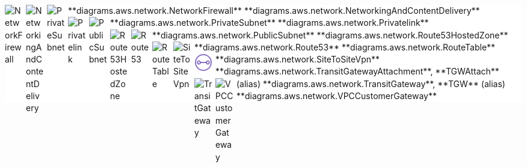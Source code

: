 <img width="30" src="/img/resources/aws/network/network-firewall.png" alt="NetworkFirewall" style="float: left; padding-right: 5px;" >
**diagrams.aws.network.NetworkFirewall**

<img width="30" src="/img/resources/aws/network/networking-and-content-delivery.png" alt="NetworkingAndContentDelivery" style="float: left; padding-right: 5px;" >
**diagrams.aws.network.NetworkingAndContentDelivery**

<img width="30" src="/img/resources/aws/network/private-subnet.png" alt="PrivateSubnet" style="float: left; padding-right: 5px;" >
**diagrams.aws.network.PrivateSubnet**

<img width="30" src="/img/resources/aws/network/privatelink.png" alt="Privatelink" style="float: left; padding-right: 5px;" >
**diagrams.aws.network.Privatelink**

<img width="30" src="/img/resources/aws/network/public-subnet.png" alt="PublicSubnet" style="float: left; padding-right: 5px;" >
**diagrams.aws.network.PublicSubnet**

<img width="30" src="/img/resources/aws/network/route-53-hosted-zone.png" alt="Route53HostedZone" style="float: left; padding-right: 5px;" >
**diagrams.aws.network.Route53HostedZone**

<img width="30" src="/img/resources/aws/network/route-53.png" alt="Route53" style="float: left; padding-right: 5px;" >
**diagrams.aws.network.Route53**

<img width="30" src="/img/resources/aws/network/route-table.png" alt="RouteTable" style="float: left; padding-right: 5px;" >
**diagrams.aws.network.RouteTable**

<img width="30" src="/img/resources/aws/network/site-to-site-vpn.png" alt="SiteToSiteVpn" style="float: left; padding-right: 5px;" >
**diagrams.aws.network.SiteToSiteVpn**

<img width="30" src="/img/resources/aws/network/transit-gateway-attachment.png" alt="TransitGatewayAttachment" style="float: left; padding-right: 5px;" >
**diagrams.aws.network.TransitGatewayAttachment**, **TGWAttach** (alias)

<img width="30" src="/img/resources/aws/network/transit-gateway.png" alt="TransitGateway" style="float: left; padding-right: 5px;" >
**diagrams.aws.network.TransitGateway**, **TGW** (alias)

<img width="30" src="/img/resources/aws/network/vpc-customer-gateway.png" alt="VPCCustomerGateway" style="float: left; padding-right: 5px;" >
**diagrams.aws.network.VPCCustomerGateway**

